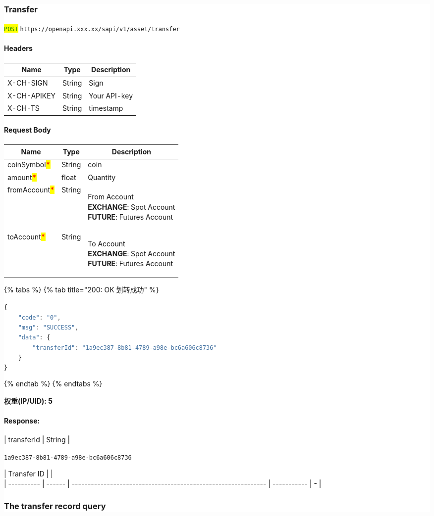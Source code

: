 ### **Transfer**

<mark style="color:green;">`POST`</mark> `https://openapi.xxx.xx/sapi/v1/asset/transfer`

#### Headers

| Name        | Type   | Description  |
| ----------- | ------ | ------------ |
| X-CH-SIGN   | String | Sign         |
| X-CH-APIKEY | String | Your API-key |
| X-CH-TS     | String | timestamp    |

#### Request Body

| Name                                          | Type   | Description                                                                                                |
| --------------------------------------------- | ------ | ---------------------------------------------------------------------------------------------------------- |
| coinSymbol<mark style="color:red;">\*</mark>  | String | coin                                                                                                       |
| amount<mark style="color:red;">\*</mark>      | float  | Quantity                                                                                                   |
| fromAccount<mark style="color:red;">\*</mark> | String | <p>From Account<br><strong>EXCHANGE</strong>: Spot Account<br><strong>FUTURE</strong>: Futures Account</p> |
| toAccount<mark style="color:red;">\*</mark>   | String | <p>To Account<br><strong>EXCHANGE</strong>: Spot Account<br><strong>FUTURE</strong>: Futures Account</p>   |

{% tabs %}
{% tab title="200: OK  划转成功" %}

```javascript
{
    "code": "0",
    "msg": "SUCCESS",
    "data": {
        "transferId": "1a9ec387-8b81-4789-a98e-bc6a606c8736"
    }
}
```

{% endtab %}
{% endtabs %}

**权重(IP/UID): 5**

#### Response:

| transferId | String |

```
1a9ec387-8b81-4789-a98e-bc6a606c8736
```

| Transfer ID | |\
| ---------- | ------ | ------------------------------------------------------------- | ----------- | - |

### The transfer record query
